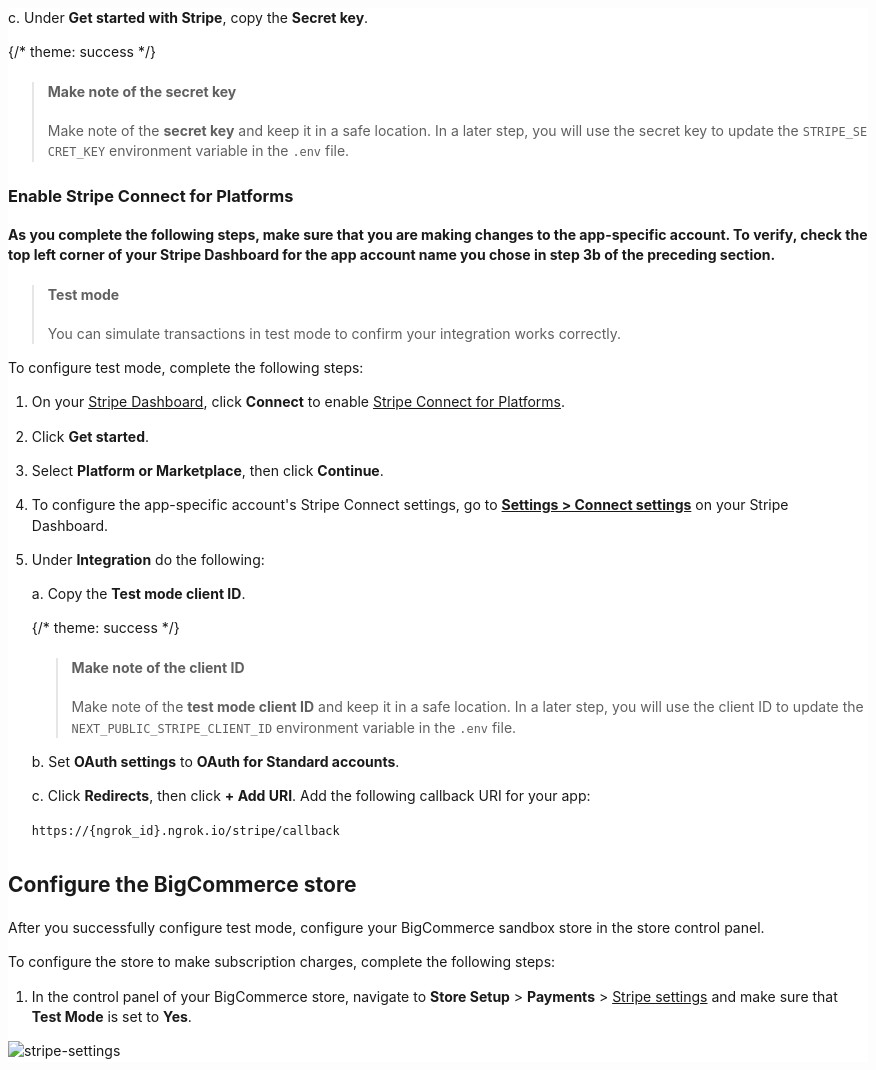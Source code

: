    c. Under **Get started with Stripe**, copy the **Secret key**.
   
{/* theme: success */}
> #### Make note of the secret key
> Make note of the **secret key** and keep it in a safe location. In a later step, you will use the secret key to update the `STRIPE_SECRET_KEY` environment variable in the `.env` file.


### Enable Stripe Connect for Platforms

**As you complete the following steps, make sure that you are making changes to the app-specific account. To verify, check the top left corner of your Stripe Dashboard for the app account name you chose in step 3b of the preceding section.**


> #### Test mode
> You can simulate transactions in test mode to confirm your integration works correctly.

To configure test mode, complete the following steps:

1. On your [Stripe Dashboard](https://dashboard.stripe.com/), click **Connect** to enable [Stripe Connect for Platforms](https://dashboard.stripe.com/test/connect/accounts/overview). 

2. Click **Get started**.

3. Select **Platform or Marketplace**, then click **Continue**.

4. To configure the app-specific account's Stripe Connect settings, go to [**Settings > Connect settings**](https://dashboard.stripe.com/test/settings/connect) on your Stripe Dashboard. 

5. Under **Integration** do the following:
   
   a. Copy the **Test mode client ID**.
   
   {/* theme: success */}
   > #### Make note of the client ID
   > Make note of the **test mode client ID** and keep it in a safe location. In a later step, you will use the client ID to update the `NEXT_PUBLIC_STRIPE_CLIENT_ID` environment variable in the `.env` file.

   b. Set **OAuth settings** to **OAuth for Standard accounts**. 
   
   c. Click **Redirects**, then click **+ Add URI**. Add the following callback URI for your app:
   
   ``` title="Your app's Stripe callback URI"
   https://{ngrok_id}.ngrok.io/stripe/callback
   ```

## Configure the BigCommerce store

After you successfully configure test mode, configure your BigCommerce sandbox store in the store control panel.

To configure the store to make subscription charges, complete the following steps:

1. In the control panel of your BigCommerce store, navigate to **Store Setup** > **Payments** > [Stripe settings](https://login.bigcommerce.com/deep-links/settings/payment/stripev3) and make sure that **Test Mode** is set to **Yes**.

![stripe-settings](https://storage.googleapis.com/bigcommerce-production-dev-center/images/stripe-settings.png)
